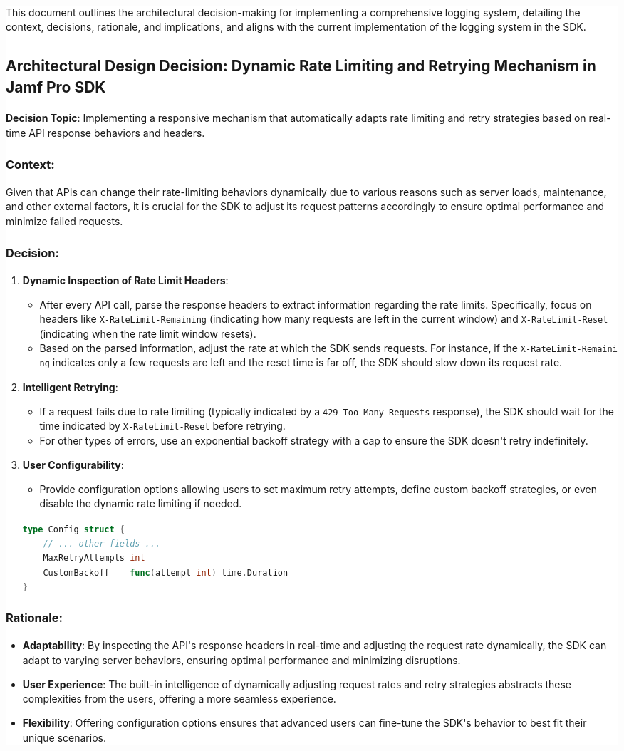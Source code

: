 This document outlines the architectural decision-making for implementing a comprehensive logging system, detailing the context, decisions, rationale, and implications, and aligns with the current implementation of the logging system in the SDK.

## Architectural Design Decision: Dynamic Rate Limiting and Retrying Mechanism in Jamf Pro SDK

**Decision Topic**: Implementing a responsive mechanism that automatically adapts rate limiting and retry strategies based on real-time API response behaviors and headers.

### Context:
Given that APIs can change their rate-limiting behaviors dynamically due to various reasons such as server loads, maintenance, and other external factors, it is crucial for the SDK to adjust its request patterns accordingly to ensure optimal performance and minimize failed requests.

### Decision:

1. **Dynamic Inspection of Rate Limit Headers**:
   - After every API call, parse the response headers to extract information regarding the rate limits. Specifically, focus on headers like `X-RateLimit-Remaining` (indicating how many requests are left in the current window) and `X-RateLimit-Reset` (indicating when the rate limit window resets).
   - Based on the parsed information, adjust the rate at which the SDK sends requests. For instance, if the `X-RateLimit-Remaining` indicates only a few requests are left and the reset time is far off, the SDK should slow down its request rate.

2. **Intelligent Retrying**:
   - If a request fails due to rate limiting (typically indicated by a `429 Too Many Requests` response), the SDK should wait for the time indicated by `X-RateLimit-Reset` before retrying.
   - For other types of errors, use an exponential backoff strategy with a cap to ensure the SDK doesn't retry indefinitely.

3. **User Configurability**:
   - Provide configuration options allowing users to set maximum retry attempts, define custom backoff strategies, or even disable the dynamic rate limiting if needed.

    ```go
    type Config struct {
        // ... other fields ...
        MaxRetryAttempts int
        CustomBackoff    func(attempt int) time.Duration
    }
    ```

### Rationale:

- **Adaptability**: By inspecting the API's response headers in real-time and adjusting the request rate dynamically, the SDK can adapt to varying server behaviors, ensuring optimal performance and minimizing disruptions.
  
- **User Experience**: The built-in intelligence of dynamically adjusting request rates and retry strategies abstracts these complexities from the users, offering a more seamless experience.

- **Flexibility**: Offering configuration options ensures that advanced users can fine-tune the SDK's behavior to best fit their unique scenarios.
